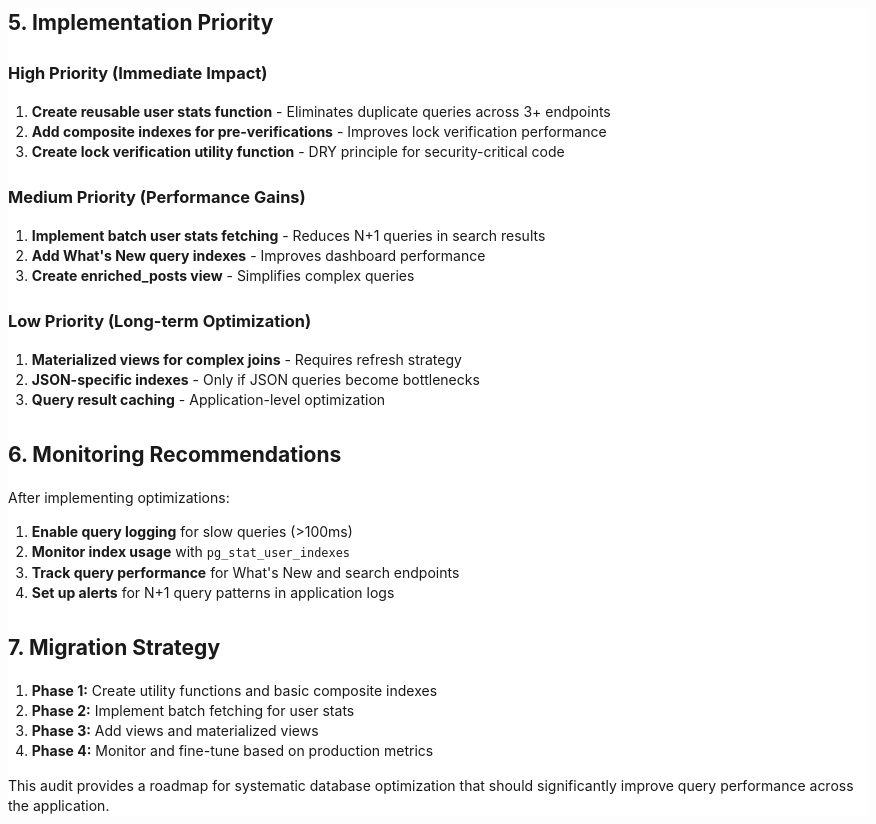 ## 5. Implementation Priority

### High Priority (Immediate Impact)
1. **Create reusable user stats function** - Eliminates duplicate queries across 3+ endpoints
2. **Add composite indexes for pre-verifications** - Improves lock verification performance
3. **Create lock verification utility function** - DRY principle for security-critical code

### Medium Priority (Performance Gains)
1. **Implement batch user stats fetching** - Reduces N+1 queries in search results
2. **Add What's New query indexes** - Improves dashboard performance
3. **Create enriched_posts view** - Simplifies complex queries

### Low Priority (Long-term Optimization)
1. **Materialized views for complex joins** - Requires refresh strategy
2. **JSON-specific indexes** - Only if JSON queries become bottlenecks
3. **Query result caching** - Application-level optimization

## 6. Monitoring Recommendations

After implementing optimizations:

1. **Enable query logging** for slow queries (>100ms)
2. **Monitor index usage** with `pg_stat_user_indexes`
3. **Track query performance** for What's New and search endpoints
4. **Set up alerts** for N+1 query patterns in application logs

## 7. Migration Strategy

1. **Phase 1:** Create utility functions and basic composite indexes
2. **Phase 2:** Implement batch fetching for user stats
3. **Phase 3:** Add views and materialized views
4. **Phase 4:** Monitor and fine-tune based on production metrics

This audit provides a roadmap for systematic database optimization that should significantly improve query performance across the application.